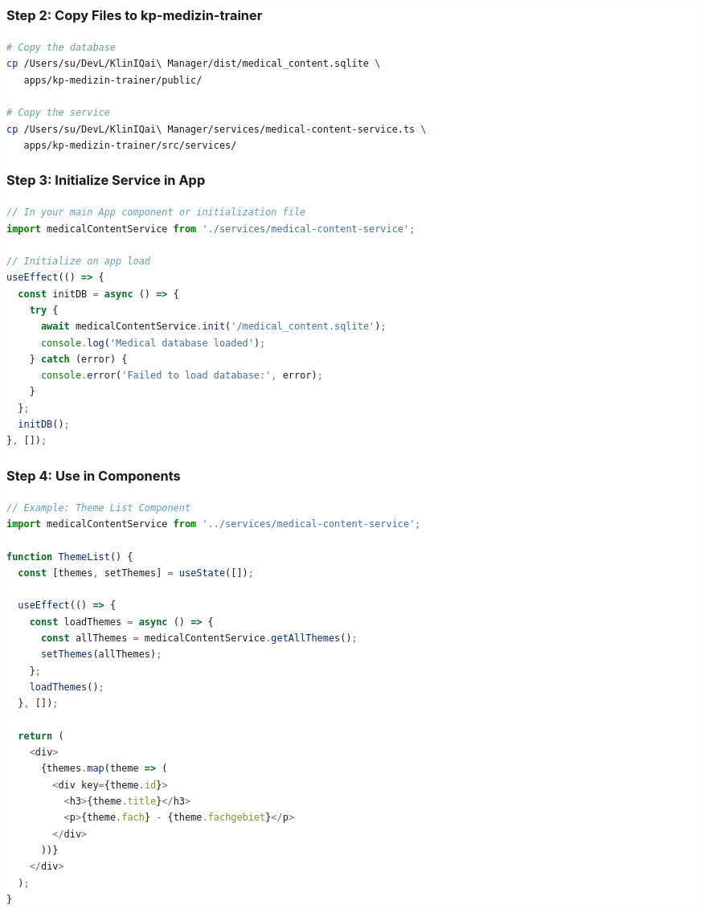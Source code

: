 ### Step 2: Copy Files to kp-medizin-trainer
```bash
# Copy the database
cp /Users/su/DevL/KlinIQai\ Manager/dist/medical_content.sqlite \
   apps/kp-medizin-trainer/public/

# Copy the service
cp /Users/su/DevL/KlinIQai\ Manager/services/medical-content-service.ts \
   apps/kp-medizin-trainer/src/services/
```

### Step 3: Initialize Service in App
```typescript
// In your main App component or initialization file
import medicalContentService from './services/medical-content-service';

// Initialize on app load
useEffect(() => {
  const initDB = async () => {
    try {
      await medicalContentService.init('/medical_content.sqlite');
      console.log('Medical database loaded');
    } catch (error) {
      console.error('Failed to load database:', error);
    }
  };
  initDB();
}, []);
```

### Step 4: Use in Components
```typescript
// Example: Theme List Component
import medicalContentService from '../services/medical-content-service';

function ThemeList() {
  const [themes, setThemes] = useState([]);

  useEffect(() => {
    const loadThemes = async () => {
      const allThemes = medicalContentService.getAllThemes();
      setThemes(allThemes);
    };
    loadThemes();
  }, []);

  return (
    <div>
      {themes.map(theme => (
        <div key={theme.id}>
          <h3>{theme.title}</h3>
          <p>{theme.fach} - {theme.fachgebiet}</p>
        </div>
      ))}
    </div>
  );
}
```
